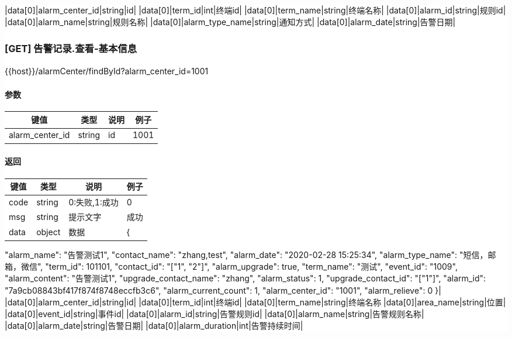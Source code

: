 |data[0]|alarm_center_id|string|id|
|data[0]|term_id|int|终端id|
|data[0]|term_name|string|终端名称|
|data[0]|alarm_id|string|规则id|
|data[0]|alarm_name|string|规则名称|
|data[0]|alarm_type_name|string|通知方式|
|data[0]|alarm_date|string|告警日期|
### [GET] 告警记录.查看-基本信息
{{host}}/alarmCenter/findById?alarm_center_id=1001


#### 参数
|键值|类型|说明|例子|
|---|---|---|---|
|alarm_center_id|string|id|1001|

#### 返回
|键值|类型|说明|例子|
|---|---|---|---|
|code|string|0:失败,1:成功|0|
|msg|string|提示文字|成功
|data|object|数据|{
"alarm_name": "告警测试1",
"contact_name": "zhang,test",
"alarm_date": "2020-02-28 15:25:34",
"alarm_type_name": "短信，邮箱，微信",
"term_id": 101101,
"contact_id": "[\"1\", \"2\"]",
"alarm_upgrade": true,
"term_name": "测试",
"event_id": "1009",
"alarm_content": "告警测试1",
"upgrade_contact_name": "zhang",
"alarm_status": 1,
"upgrade_contact_id": "[\"1\"]",
"alarm_id": "7a9cb08843bf417f874f8748eccfb3c6",
"alarm_current_count": 1,
"alarm_center_id": "1001",
"alarm_relieve": 0
}|
|data[0]|alarm_center_id|string|id|
|data[0]|term_id|int|终端id|
|data[0]|term_name|string|终端名称
|data[0]|area_name|string|位置|
|data[0]|event_id|string|事件id|
|data[0]|alarm_id|string|告警规则id|
|data[0]|alarm_name|string|告警规则名称|
|data[0]|alarm_date|string|告警日期|
|data[0]|alarm_duration|int|告警持续时间|